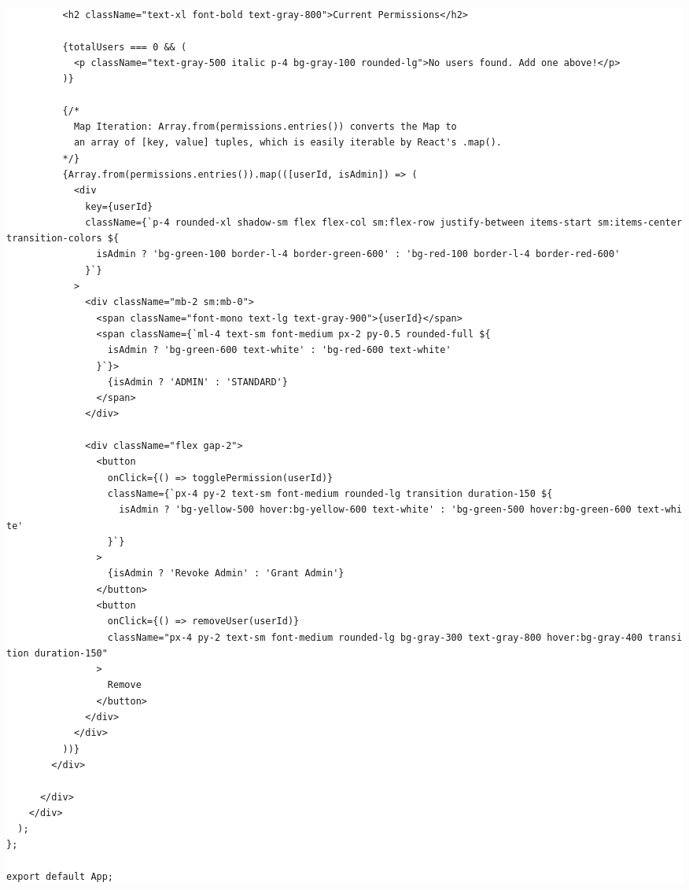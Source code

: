 ```tsx
          <h2 className="text-xl font-bold text-gray-800">Current Permissions</h2>

          {totalUsers === 0 && (
            <p className="text-gray-500 italic p-4 bg-gray-100 rounded-lg">No users found. Add one above!</p>
          )}

          {/*
            Map Iteration: Array.from(permissions.entries()) converts the Map to
            an array of [key, value] tuples, which is easily iterable by React's .map().
          */}
          {Array.from(permissions.entries()).map(([userId, isAdmin]) => (
            <div
              key={userId}
              className={`p-4 rounded-xl shadow-sm flex flex-col sm:flex-row justify-between items-start sm:items-center transition-colors ${
                isAdmin ? 'bg-green-100 border-l-4 border-green-600' : 'bg-red-100 border-l-4 border-red-600'
              }`}
            >
              <div className="mb-2 sm:mb-0">
                <span className="font-mono text-lg text-gray-900">{userId}</span>
                <span className={`ml-4 text-sm font-medium px-2 py-0.5 rounded-full ${
                  isAdmin ? 'bg-green-600 text-white' : 'bg-red-600 text-white'
                }`}>
                  {isAdmin ? 'ADMIN' : 'STANDARD'}
                </span>
              </div>

              <div className="flex gap-2">
                <button
                  onClick={() => togglePermission(userId)}
                  className={`px-4 py-2 text-sm font-medium rounded-lg transition duration-150 ${
                    isAdmin ? 'bg-yellow-500 hover:bg-yellow-600 text-white' : 'bg-green-500 hover:bg-green-600 text-white'
                  }`}
                >
                  {isAdmin ? 'Revoke Admin' : 'Grant Admin'}
                </button>
                <button
                  onClick={() => removeUser(userId)}
                  className="px-4 py-2 text-sm font-medium rounded-lg bg-gray-300 text-gray-800 hover:bg-gray-400 transition duration-150"
                >
                  Remove
                </button>
              </div>
            </div>
          ))}
        </div>

      </div>
    </div>
  );
};

export default App;
```
